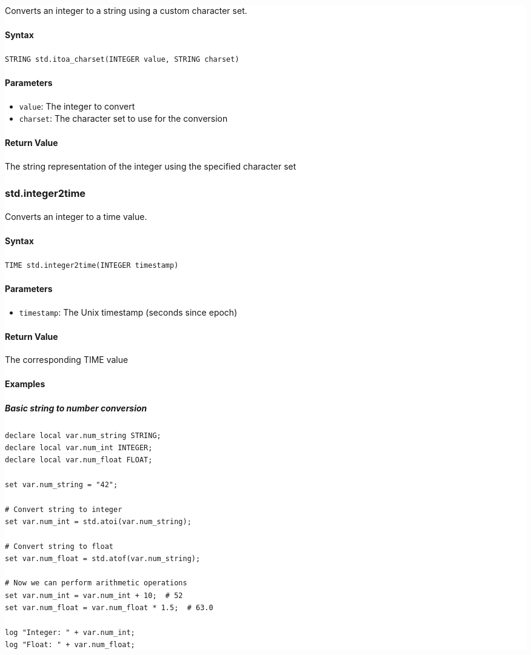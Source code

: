 Converts an integer to a string using a custom character set.

#### Syntax

```vcl
STRING std.itoa_charset(INTEGER value, STRING charset)
```

#### Parameters

- `value`: The integer to convert
- `charset`: The character set to use for the conversion

#### Return Value

The string representation of the integer using the specified character set

### std.integer2time

Converts an integer to a time value.

#### Syntax

```vcl
TIME std.integer2time(INTEGER timestamp)
```

#### Parameters

- `timestamp`: The Unix timestamp (seconds since epoch)

#### Return Value

The corresponding TIME value

#### Examples

##### Basic string to number conversion

```vcl
declare local var.num_string STRING;
declare local var.num_int INTEGER;
declare local var.num_float FLOAT;

set var.num_string = "42";

# Convert string to integer
set var.num_int = std.atoi(var.num_string);

# Convert string to float
set var.num_float = std.atof(var.num_string);

# Now we can perform arithmetic operations
set var.num_int = var.num_int + 10;  # 52
set var.num_float = var.num_float * 1.5;  # 63.0

log "Integer: " + var.num_int;
log "Float: " + var.num_float;
```
